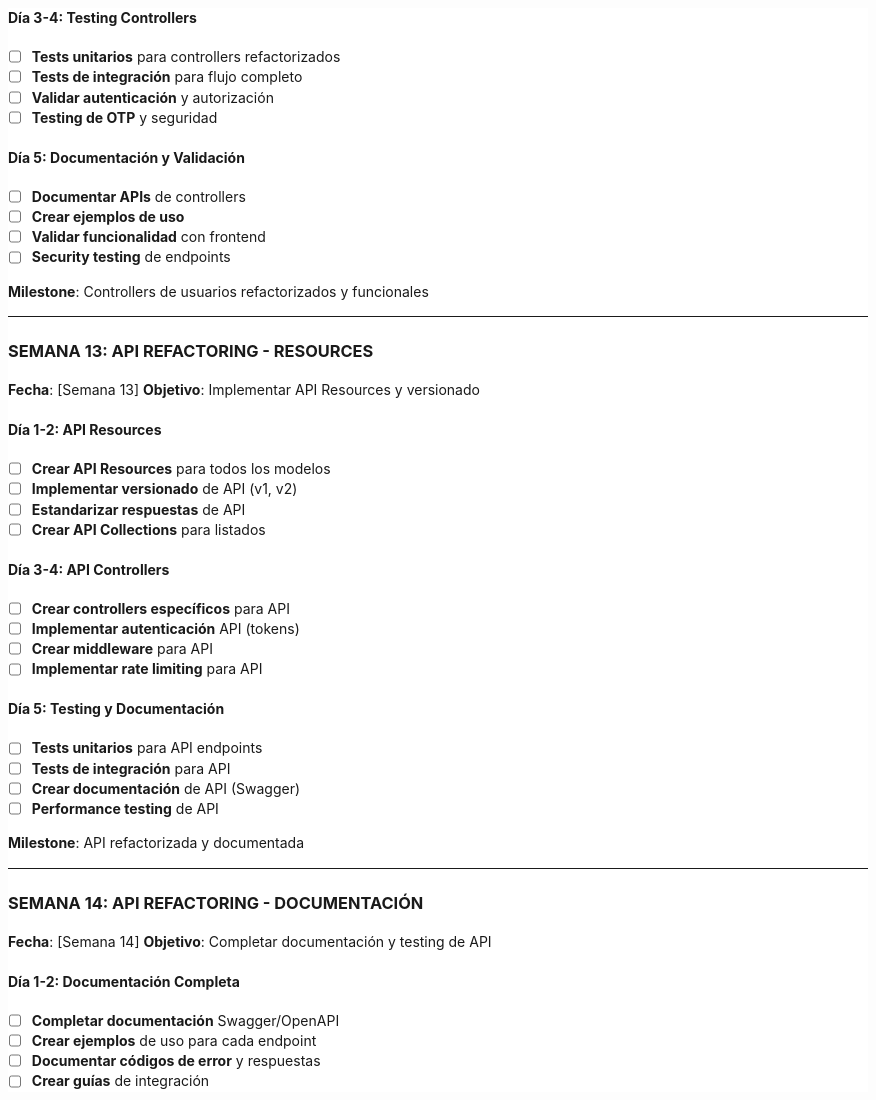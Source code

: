 #### **Día 3-4: Testing Controllers**
- [ ] **Tests unitarios** para controllers refactorizados
- [ ] **Tests de integración** para flujo completo
- [ ] **Validar autenticación** y autorización
- [ ] **Testing de OTP** y seguridad

#### **Día 5: Documentación y Validación**
- [ ] **Documentar APIs** de controllers
- [ ] **Crear ejemplos de uso**
- [ ] **Validar funcionalidad** con frontend
- [ ] **Security testing** de endpoints

**Milestone**: Controllers de usuarios refactorizados y funcionales

---

### **SEMANA 13: API REFACTORING - RESOURCES**
**Fecha**: [Semana 13]
**Objetivo**: Implementar API Resources y versionado

#### **Día 1-2: API Resources**
- [ ] **Crear API Resources** para todos los modelos
- [ ] **Implementar versionado** de API (v1, v2)
- [ ] **Estandarizar respuestas** de API
- [ ] **Crear API Collections** para listados

#### **Día 3-4: API Controllers**
- [ ] **Crear controllers específicos** para API
- [ ] **Implementar autenticación** API (tokens)
- [ ] **Crear middleware** para API
- [ ] **Implementar rate limiting** para API

#### **Día 5: Testing y Documentación**
- [ ] **Tests unitarios** para API endpoints
- [ ] **Tests de integración** para API
- [ ] **Crear documentación** de API (Swagger)
- [ ] **Performance testing** de API

**Milestone**: API refactorizada y documentada

---

### **SEMANA 14: API REFACTORING - DOCUMENTACIÓN**
**Fecha**: [Semana 14]
**Objetivo**: Completar documentación y testing de API

#### **Día 1-2: Documentación Completa**
- [ ] **Completar documentación** Swagger/OpenAPI
- [ ] **Crear ejemplos** de uso para cada endpoint
- [ ] **Documentar códigos de error** y respuestas
- [ ] **Crear guías** de integración
